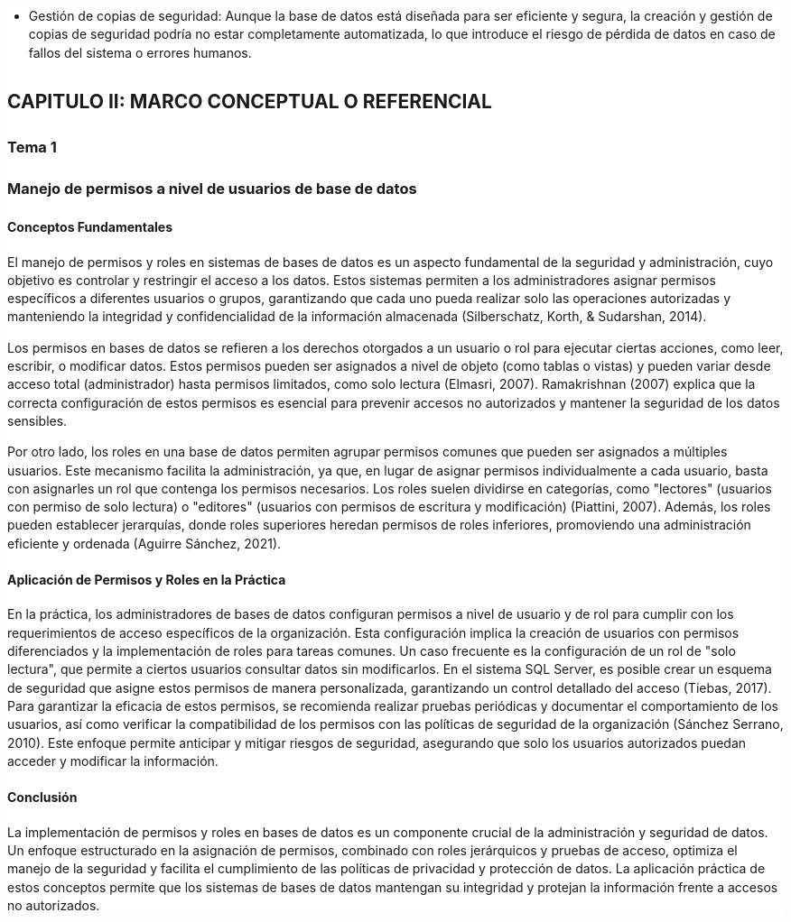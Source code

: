 - Gestión de copias de seguridad: Aunque la base de datos está diseñada para ser eficiente y segura, la creación y gestión de copias de seguridad podría no estar completamente automatizada, lo que introduce el riesgo de pérdida de datos en caso de fallos del sistema o errores humanos.


## CAPITULO II: MARCO CONCEPTUAL O REFERENCIAL

### Tema 1

### Manejo de permisos a nivel de usuarios de base de datos

#### Conceptos Fundamentales

El manejo de permisos y roles en sistemas de bases de datos es un aspecto fundamental de la seguridad y administración, cuyo objetivo es controlar y restringir el acceso a los datos. Estos sistemas permiten a los administradores asignar permisos específicos a diferentes usuarios o grupos, garantizando que cada uno pueda realizar solo las operaciones autorizadas y manteniendo la integridad y confidencialidad de la información almacenada (Silberschatz, Korth, & Sudarshan, 2014).

Los permisos en bases de datos se refieren a los derechos otorgados a un usuario o rol para ejecutar ciertas acciones, como leer, escribir, o modificar datos. Estos permisos pueden ser asignados a nivel de objeto (como tablas o vistas) y pueden variar desde acceso total (administrador) hasta permisos limitados, como solo lectura (Elmasri, 2007). Ramakrishnan (2007) explica que la correcta configuración de estos permisos es esencial para prevenir accesos no autorizados y mantener la seguridad de los datos sensibles.

Por otro lado, los roles en una base de datos permiten agrupar permisos comunes que pueden ser asignados a múltiples usuarios. Este mecanismo facilita la administración, ya que, en lugar de asignar permisos individualmente a cada usuario, basta con asignarles un rol que contenga los permisos necesarios. Los roles suelen dividirse en categorías, como "lectores" (usuarios con permiso de solo lectura) o "editores" (usuarios con permisos de escritura y modificación) (Piattini, 2007). Además, los roles pueden establecer jerarquías, donde roles superiores heredan permisos de roles inferiores, promoviendo una administración eficiente y ordenada (Aguirre Sánchez, 2021).

#### Aplicación de Permisos y Roles en la Práctica

En la práctica, los administradores de bases de datos configuran permisos a nivel de usuario y de rol para cumplir con los requerimientos de acceso específicos de la organización. Esta configuración implica la creación de usuarios con permisos diferenciados y la implementación de roles para tareas comunes. Un caso frecuente es la configuración de un rol de "solo lectura", que permite a ciertos usuarios consultar datos sin modificarlos. En el sistema SQL Server, es posible crear un esquema de seguridad que asigne estos permisos de manera personalizada, garantizando un control detallado del acceso (Tiebas, 2017).
Para garantizar la eficacia de estos permisos, se recomienda realizar pruebas periódicas y documentar el comportamiento de los usuarios, así como verificar la compatibilidad de los permisos con las políticas de seguridad de la organización (Sánchez Serrano, 2010). Este enfoque permite anticipar y mitigar riesgos de seguridad, asegurando que solo los usuarios autorizados puedan acceder y modificar la información.

#### Conclusión

La implementación de permisos y roles en bases de datos es un componente crucial de la administración y seguridad de datos. Un enfoque estructurado en la asignación de permisos, combinado con roles jerárquicos y pruebas de acceso, optimiza el manejo de la seguridad y facilita el cumplimiento de las políticas de privacidad y protección de datos. La aplicación práctica de estos conceptos permite que los sistemas de bases de datos mantengan su integridad y protejan la información frente a accesos no autorizados.
